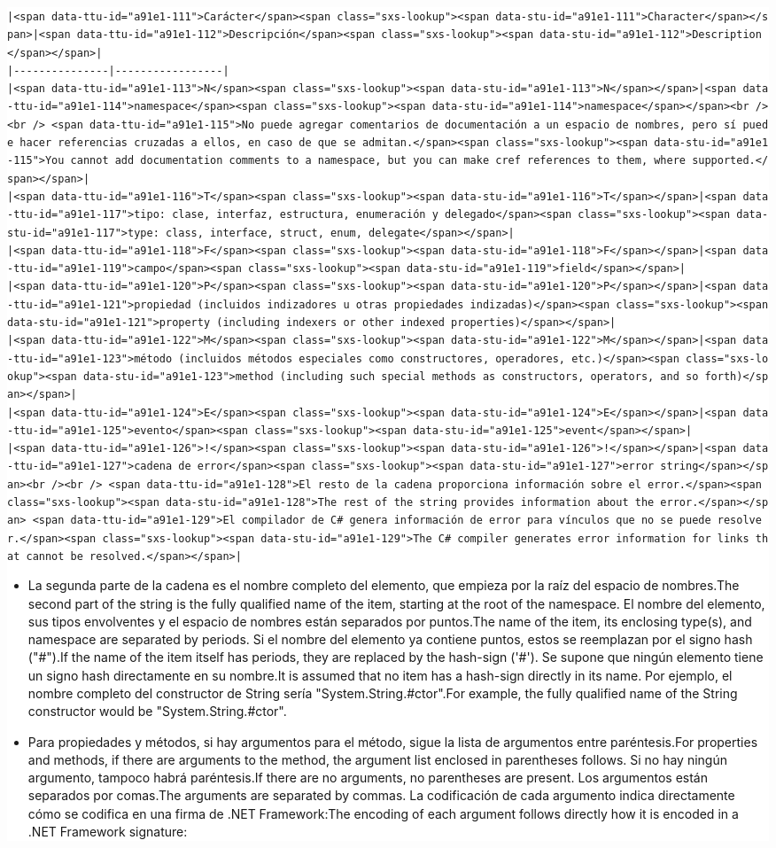     |<span data-ttu-id="a91e1-111">Carácter</span><span class="sxs-lookup"><span data-stu-id="a91e1-111">Character</span></span>|<span data-ttu-id="a91e1-112">Descripción</span><span class="sxs-lookup"><span data-stu-id="a91e1-112">Description</span></span>|
    |---------------|-----------------|
    |<span data-ttu-id="a91e1-113">N</span><span class="sxs-lookup"><span data-stu-id="a91e1-113">N</span></span>|<span data-ttu-id="a91e1-114">namespace</span><span class="sxs-lookup"><span data-stu-id="a91e1-114">namespace</span></span><br /><br /> <span data-ttu-id="a91e1-115">No puede agregar comentarios de documentación a un espacio de nombres, pero sí puede hacer referencias cruzadas a ellos, en caso de que se admitan.</span><span class="sxs-lookup"><span data-stu-id="a91e1-115">You cannot add documentation comments to a namespace, but you can make cref references to them, where supported.</span></span>|
    |<span data-ttu-id="a91e1-116">T</span><span class="sxs-lookup"><span data-stu-id="a91e1-116">T</span></span>|<span data-ttu-id="a91e1-117">tipo: clase, interfaz, estructura, enumeración y delegado</span><span class="sxs-lookup"><span data-stu-id="a91e1-117">type: class, interface, struct, enum, delegate</span></span>|
    |<span data-ttu-id="a91e1-118">F</span><span class="sxs-lookup"><span data-stu-id="a91e1-118">F</span></span>|<span data-ttu-id="a91e1-119">campo</span><span class="sxs-lookup"><span data-stu-id="a91e1-119">field</span></span>|
    |<span data-ttu-id="a91e1-120">P</span><span class="sxs-lookup"><span data-stu-id="a91e1-120">P</span></span>|<span data-ttu-id="a91e1-121">propiedad (incluidos indizadores u otras propiedades indizadas)</span><span class="sxs-lookup"><span data-stu-id="a91e1-121">property (including indexers or other indexed properties)</span></span>|
    |<span data-ttu-id="a91e1-122">M</span><span class="sxs-lookup"><span data-stu-id="a91e1-122">M</span></span>|<span data-ttu-id="a91e1-123">método (incluidos métodos especiales como constructores, operadores, etc.)</span><span class="sxs-lookup"><span data-stu-id="a91e1-123">method (including such special methods as constructors, operators, and so forth)</span></span>|
    |<span data-ttu-id="a91e1-124">E</span><span class="sxs-lookup"><span data-stu-id="a91e1-124">E</span></span>|<span data-ttu-id="a91e1-125">evento</span><span class="sxs-lookup"><span data-stu-id="a91e1-125">event</span></span>|
    |<span data-ttu-id="a91e1-126">!</span><span class="sxs-lookup"><span data-stu-id="a91e1-126">!</span></span>|<span data-ttu-id="a91e1-127">cadena de error</span><span class="sxs-lookup"><span data-stu-id="a91e1-127">error string</span></span><br /><br /> <span data-ttu-id="a91e1-128">El resto de la cadena proporciona información sobre el error.</span><span class="sxs-lookup"><span data-stu-id="a91e1-128">The rest of the string provides information about the error.</span></span> <span data-ttu-id="a91e1-129">El compilador de C# genera información de error para vínculos que no se puede resolver.</span><span class="sxs-lookup"><span data-stu-id="a91e1-129">The C# compiler generates error information for links that cannot be resolved.</span></span>|

- <span data-ttu-id="a91e1-130">La segunda parte de la cadena es el nombre completo del elemento, que empieza por la raíz del espacio de nombres.</span><span class="sxs-lookup"><span data-stu-id="a91e1-130">The second part of the string is the fully qualified name of the item, starting at the root of the namespace.</span></span> <span data-ttu-id="a91e1-131">El nombre del elemento, sus tipos envolventes y el espacio de nombres están separados por puntos.</span><span class="sxs-lookup"><span data-stu-id="a91e1-131">The name of the item, its enclosing type(s), and namespace are separated by periods.</span></span> <span data-ttu-id="a91e1-132">Si el nombre del elemento ya contiene puntos, estos se reemplazan por el signo hash ("#").</span><span class="sxs-lookup"><span data-stu-id="a91e1-132">If the name of the item itself has periods, they are replaced by the hash-sign ('#').</span></span> <span data-ttu-id="a91e1-133">Se supone que ningún elemento tiene un signo hash directamente en su nombre.</span><span class="sxs-lookup"><span data-stu-id="a91e1-133">It is assumed that no item has a hash-sign directly in its name.</span></span> <span data-ttu-id="a91e1-134">Por ejemplo, el nombre completo del constructor de String sería "System.String.#ctor".</span><span class="sxs-lookup"><span data-stu-id="a91e1-134">For example, the fully qualified name of the String constructor would be "System.String.#ctor".</span></span>

- <span data-ttu-id="a91e1-135">Para propiedades y métodos, si hay argumentos para el método, sigue la lista de argumentos entre paréntesis.</span><span class="sxs-lookup"><span data-stu-id="a91e1-135">For properties and methods, if there are arguments to the method, the argument list enclosed in parentheses follows.</span></span> <span data-ttu-id="a91e1-136">Si no hay ningún argumento, tampoco habrá paréntesis.</span><span class="sxs-lookup"><span data-stu-id="a91e1-136">If there are no arguments, no parentheses are present.</span></span> <span data-ttu-id="a91e1-137">Los argumentos están separados por comas.</span><span class="sxs-lookup"><span data-stu-id="a91e1-137">The arguments are separated by commas.</span></span> <span data-ttu-id="a91e1-138">La codificación de cada argumento indica directamente cómo se codifica en una firma de .NET Framework:</span><span class="sxs-lookup"><span data-stu-id="a91e1-138">The encoding of each argument follows directly how it is encoded in a .NET Framework signature:</span></span>
